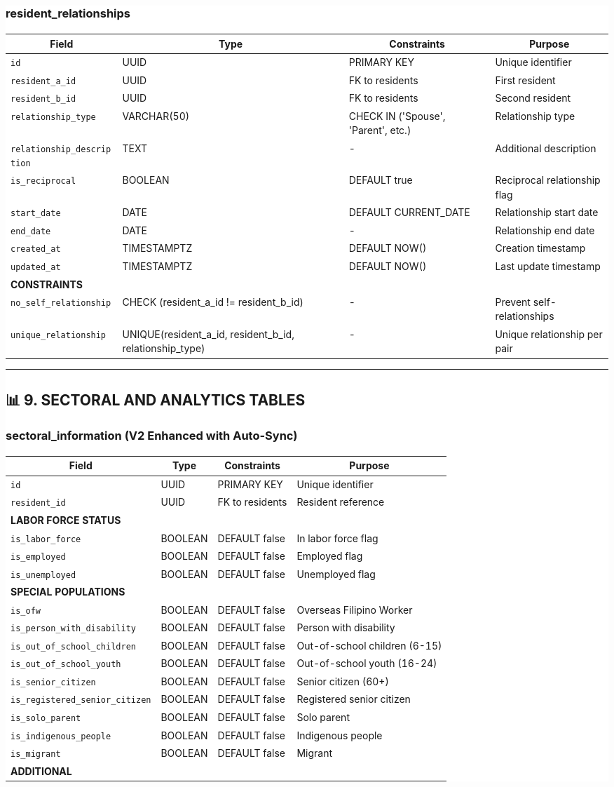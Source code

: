 ### resident_relationships
| Field | Type | Constraints | Purpose |
|-------|------|-------------|---------|
| `id` | UUID | PRIMARY KEY | Unique identifier |
| `resident_a_id` | UUID | FK to residents | First resident |
| `resident_b_id` | UUID | FK to residents | Second resident |
| `relationship_type` | VARCHAR(50) | CHECK IN ('Spouse', 'Parent', etc.) | Relationship type |
| `relationship_description` | TEXT | - | Additional description |
| `is_reciprocal` | BOOLEAN | DEFAULT true | Reciprocal relationship flag |
| `start_date` | DATE | DEFAULT CURRENT_DATE | Relationship start date |
| `end_date` | DATE | - | Relationship end date |
| `created_at` | TIMESTAMPTZ | DEFAULT NOW() | Creation timestamp |
| `updated_at` | TIMESTAMPTZ | DEFAULT NOW() | Last update timestamp |
| **CONSTRAINTS** |||||
| `no_self_relationship` | CHECK (resident_a_id != resident_b_id) | - | Prevent self-relationships |
| `unique_relationship` | UNIQUE(resident_a_id, resident_b_id, relationship_type) | - | Unique relationship per pair |

---

## 📊 9. SECTORAL AND ANALYTICS TABLES

### sectoral_information (V2 Enhanced with Auto-Sync)
| Field | Type | Constraints | Purpose |
|-------|------|-------------|---------|
| `id` | UUID | PRIMARY KEY | Unique identifier |
| `resident_id` | UUID | FK to residents | Resident reference |
| **LABOR FORCE STATUS** |||||
| `is_labor_force` | BOOLEAN | DEFAULT false | In labor force flag |
| `is_employed` | BOOLEAN | DEFAULT false | Employed flag |
| `is_unemployed` | BOOLEAN | DEFAULT false | Unemployed flag |
| **SPECIAL POPULATIONS** |||||
| `is_ofw` | BOOLEAN | DEFAULT false | Overseas Filipino Worker |
| `is_person_with_disability` | BOOLEAN | DEFAULT false | Person with disability |
| `is_out_of_school_children` | BOOLEAN | DEFAULT false | Out-of-school children (6-15) |
| `is_out_of_school_youth` | BOOLEAN | DEFAULT false | Out-of-school youth (16-24) |
| `is_senior_citizen` | BOOLEAN | DEFAULT false | Senior citizen (60+) |
| `is_registered_senior_citizen` | BOOLEAN | DEFAULT false | Registered senior citizen |
| `is_solo_parent` | BOOLEAN | DEFAULT false | Solo parent |
| `is_indigenous_people` | BOOLEAN | DEFAULT false | Indigenous people |
| `is_migrant` | BOOLEAN | DEFAULT false | Migrant |
| **ADDITIONAL** |||||